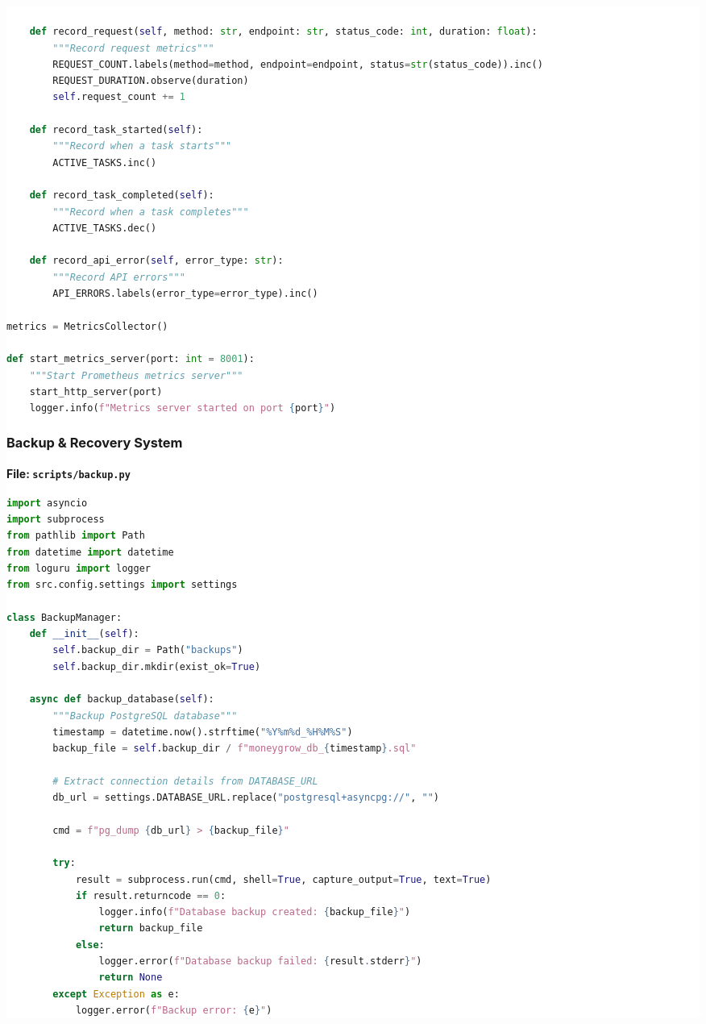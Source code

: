 ```python
        
    def record_request(self, method: str, endpoint: str, status_code: int, duration: float):
        """Record request metrics"""
        REQUEST_COUNT.labels(method=method, endpoint=endpoint, status=str(status_code)).inc()
        REQUEST_DURATION.observe(duration)
        self.request_count += 1
    
    def record_task_started(self):
        """Record when a task starts"""
        ACTIVE_TASKS.inc()
    
    def record_task_completed(self):
        """Record when a task completes"""
        ACTIVE_TASKS.dec()
    
    def record_api_error(self, error_type: str):
        """Record API errors"""
        API_ERRORS.labels(error_type=error_type).inc()

metrics = MetricsCollector()

def start_metrics_server(port: int = 8001):
    """Start Prometheus metrics server"""
    start_http_server(port)
    logger.info(f"Metrics server started on port {port}")
```

### Backup & Recovery System

**File: `scripts/backup.py`**

```python
import asyncio
import subprocess
from pathlib import Path
from datetime import datetime
from loguru import logger
from src.config.settings import settings

class BackupManager:
    def __init__(self):
        self.backup_dir = Path("backups")
        self.backup_dir.mkdir(exist_ok=True)
    
    async def backup_database(self):
        """Backup PostgreSQL database"""
        timestamp = datetime.now().strftime("%Y%m%d_%H%M%S")
        backup_file = self.backup_dir / f"moneygrow_db_{timestamp}.sql"
        
        # Extract connection details from DATABASE_URL
        db_url = settings.DATABASE_URL.replace("postgresql+asyncpg://", "")
        
        cmd = f"pg_dump {db_url} > {backup_file}"
        
        try:
            result = subprocess.run(cmd, shell=True, capture_output=True, text=True)
            if result.returncode == 0:
                logger.info(f"Database backup created: {backup_file}")
                return backup_file
            else:
                logger.error(f"Database backup failed: {result.stderr}")
                return None
        except Exception as e:
            logger.error(f"Backup error: {e}")
```